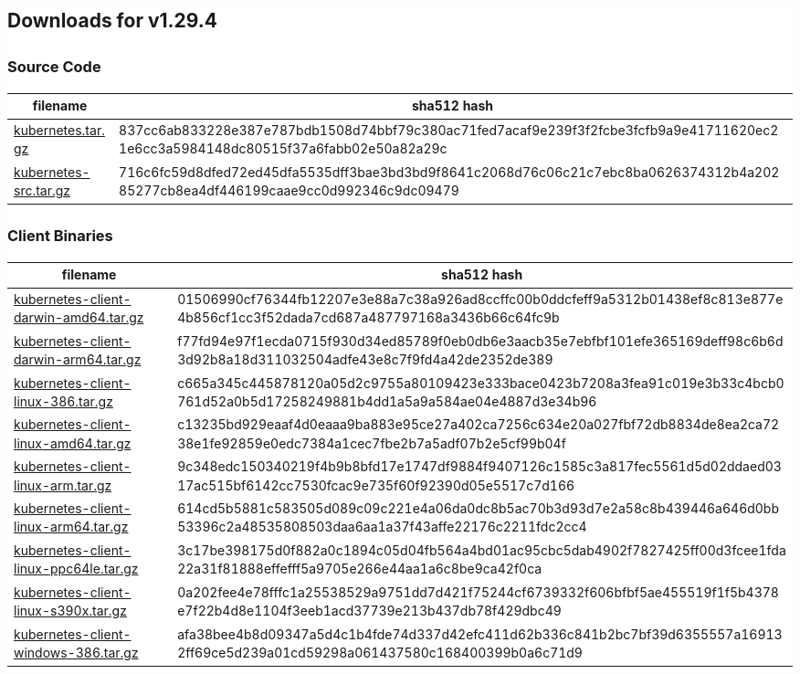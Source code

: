 ## Downloads for v1.29.4



### Source Code

filename | sha512 hash
-------- | -----------
[kubernetes.tar.gz](https://dl.k8s.io/v1.29.4/kubernetes.tar.gz) | 837cc6ab833228e387e787bdb1508d74bbf79c380ac71fed7acaf9e239f3f2fcbe3fcfb9a9e41711620ec21e6cc3a5984148dc80515f37a6fabb02e50a82a29c
[kubernetes-src.tar.gz](https://dl.k8s.io/v1.29.4/kubernetes-src.tar.gz) | 716c6fc59d8dfed72ed45dfa5535dff3bae3bd3bd9f8641c2068d76c06c21c7ebc8ba0626374312b4a20285277cb8ea4df446199caae9cc0d992346c9dc09479

### Client Binaries

filename | sha512 hash
-------- | -----------
[kubernetes-client-darwin-amd64.tar.gz](https://dl.k8s.io/v1.29.4/kubernetes-client-darwin-amd64.tar.gz) | 01506990cf76344fb12207e3e88a7c38a926ad8ccffc00b0ddcfeff9a5312b01438ef8c813e877e4b856cf1cc3f52dada7cd687a487797168a3436b66c64fc9b
[kubernetes-client-darwin-arm64.tar.gz](https://dl.k8s.io/v1.29.4/kubernetes-client-darwin-arm64.tar.gz) | f77fd94e97f1ecda0715f930d34ed85789f0eb0db6e3aacb35e7ebfbf101efe365169deff98c6b6d3d92b8a18d311032504adfe43e8c7f9fd4a42de2352de389
[kubernetes-client-linux-386.tar.gz](https://dl.k8s.io/v1.29.4/kubernetes-client-linux-386.tar.gz) | c665a345c445878120a05d2c9755a80109423e333bace0423b7208a3fea91c019e3b33c4bcb0761d52a0b5d17258249881b4dd1a5a9a584ae04e4887d3e34b96
[kubernetes-client-linux-amd64.tar.gz](https://dl.k8s.io/v1.29.4/kubernetes-client-linux-amd64.tar.gz) | c13235bd929eaaf4d0eaaa9ba883e95ce27a402ca7256c634e20a027fbf72db8834de8ea2ca7238e1fe92859e0edc7384a1cec7fbe2b7a5adf07b2e5cf99b04f
[kubernetes-client-linux-arm.tar.gz](https://dl.k8s.io/v1.29.4/kubernetes-client-linux-arm.tar.gz) | 9c348edc150340219f4b9b8bfd17e1747df9884f9407126c1585c3a817fec5561d5d02ddaed0317ac515bf6142cc7530fcac9e735f60f92390d05e5517c7d166
[kubernetes-client-linux-arm64.tar.gz](https://dl.k8s.io/v1.29.4/kubernetes-client-linux-arm64.tar.gz) | 614cd5b5881c583505d089c09c221e4a06da0dc8b5ac70b3d93d7e2a58c8b439446a646d0bb53396c2a48535808503daa6aa1a37f43affe22176c2211fdc2cc4
[kubernetes-client-linux-ppc64le.tar.gz](https://dl.k8s.io/v1.29.4/kubernetes-client-linux-ppc64le.tar.gz) | 3c17be398175d0f882a0c1894c05d04fb564a4bd01ac95cbc5dab4902f7827425ff00d3fcee1fda22a31f81888effefff5a9705e266e44aa1a6c8be9ca42f0ca
[kubernetes-client-linux-s390x.tar.gz](https://dl.k8s.io/v1.29.4/kubernetes-client-linux-s390x.tar.gz) | 0a202fee4e78fffc1a25538529a9751dd7d421f75244cf6739332f606bfbf5ae455519f1f5b4378e7f22b4d8e1104f3eeb1acd37739e213b437db78f429dbc49
[kubernetes-client-windows-386.tar.gz](https://dl.k8s.io/v1.29.4/kubernetes-client-windows-386.tar.gz) | afa38bee4b8d09347a5d4c1b4fde74d337d42efc411d62b336c841b2bc7bf39d6355557a169132ff69ce5d239a01cd59298a061437580c168400399b0a6c71d9
